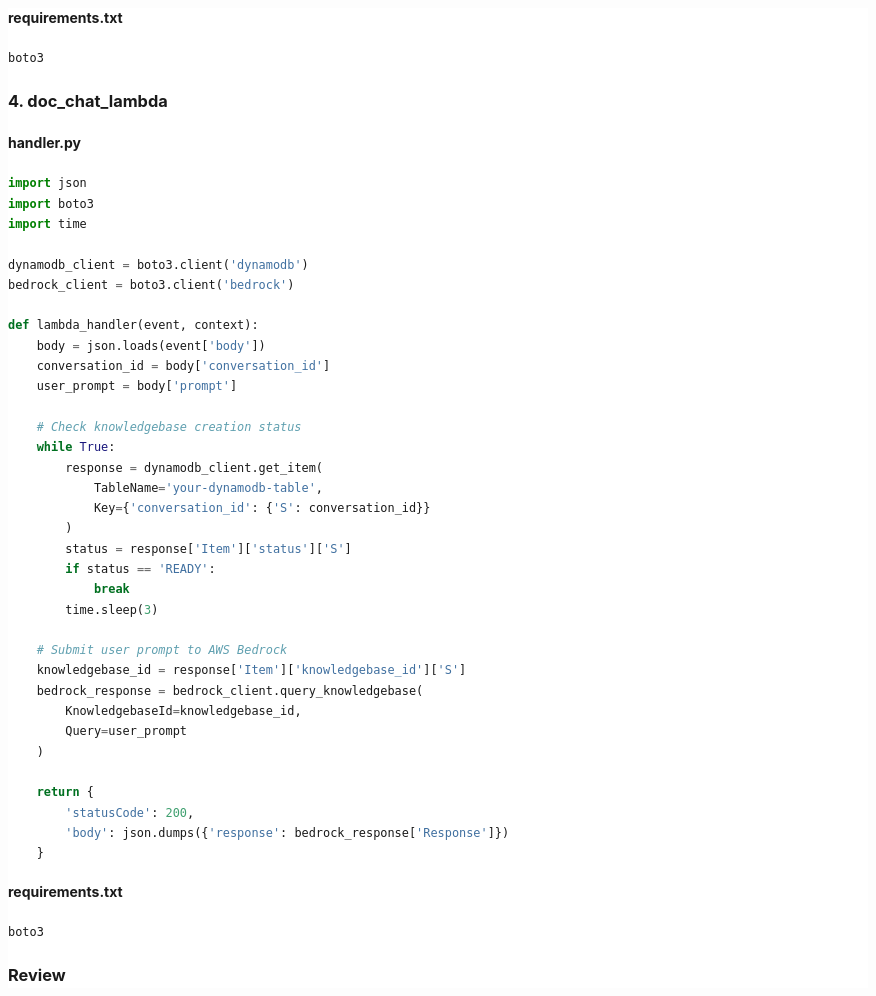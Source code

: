 #### requirements.txt
```
boto3
```

### 4. doc_chat_lambda

#### handler.py
```python
import json
import boto3
import time

dynamodb_client = boto3.client('dynamodb')
bedrock_client = boto3.client('bedrock')

def lambda_handler(event, context):
    body = json.loads(event['body'])
    conversation_id = body['conversation_id']
    user_prompt = body['prompt']
    
    # Check knowledgebase creation status
    while True:
        response = dynamodb_client.get_item(
            TableName='your-dynamodb-table',
            Key={'conversation_id': {'S': conversation_id}}
        )
        status = response['Item']['status']['S']
        if status == 'READY':
            break
        time.sleep(3)
    
    # Submit user prompt to AWS Bedrock
    knowledgebase_id = response['Item']['knowledgebase_id']['S']
    bedrock_response = bedrock_client.query_knowledgebase(
        KnowledgebaseId=knowledgebase_id,
        Query=user_prompt
    )
    
    return {
        'statusCode': 200,
        'body': json.dumps({'response': bedrock_response['Response']})
    }
```

#### requirements.txt
```
boto3
```

### Review
